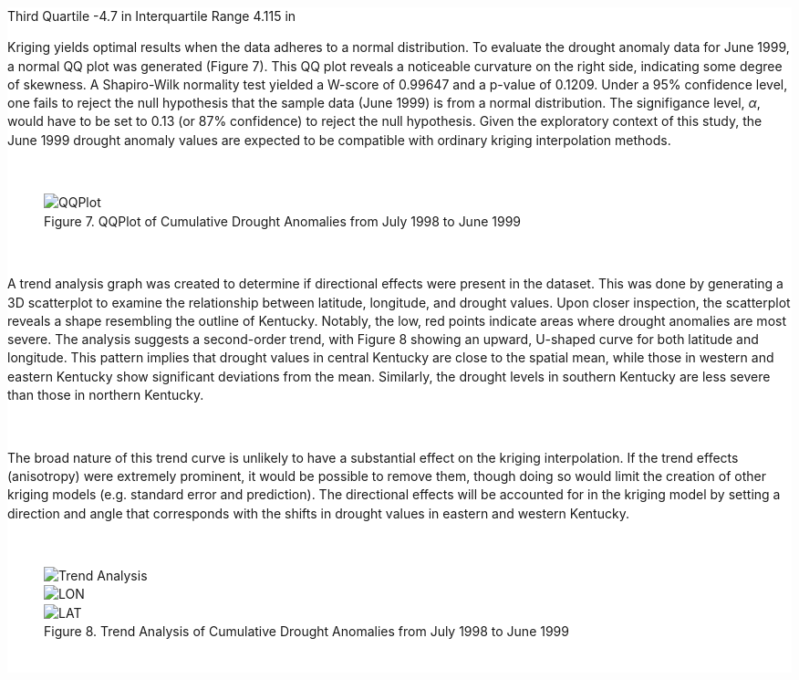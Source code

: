 <td> Third Quartile </td>
<td> -4.7 in </td>
</tr>
<tr>
<td> Interquartile Range </td>
<td> 4.115 in </td>
</tr>
</tbody>    
</table> <br>


<p> Kriging yields optimal results when the data adheres to a normal distribution. To evaluate the drought anomaly data for June 1999, a normal QQ plot was generated (Figure 7). This QQ plot reveals a noticeable curvature on the right side, indicating some degree of skewness. A Shapiro-Wilk normality test yielded a W-score of 0.99647 and a p-value of 0.1209. Under a 95% confidence level, one fails to reject the null hypothesis that the sample data (June 1999) is from a normal distribution. The signifigance level, <em> α</em>, would have to be set to 0.13 (or 87% confidence) to reject the null hypothesis. Given the exploratory context of this study, the June 1999 drought anomaly values are expected to be compatible with ordinary kriging interpolation methods. </p> <br>
                                                                                                                                                                                                                                                                                                                                                                                                                                                                                                                                                                                                                        <figure>                                                                                          
<img class="myImages" id="myImg" src="https://i.imgur.com/NyMQkOO.jpeg" alt="QQPlot" style="width:100%;max-width:625px">
<figcaption> Figure 7. QQPlot of Cumulative Drought Anomalies from July 1998 to June 1999  </figcaption>
</figure> <br>


<p> A trend analysis graph was created to determine if directional effects were present in the dataset. This was done by generating a 3D scatterplot to examine the relationship between latitude, longitude, and drought values. Upon closer inspection, the scatterplot reveals a shape resembling the outline of Kentucky. Notably, the low, red points indicate areas where drought anomalies are most severe. The analysis suggests a second-order trend, with Figure 8 showing an upward, U-shaped curve for both latitude and longitude. This pattern implies that drought values in central Kentucky are close to the spatial mean, while those in western and eastern Kentucky show significant deviations from the mean. Similarly, the drought levels in southern Kentucky are less severe than those in northern Kentucky. </p> <br>
    
<p> The broad nature of this trend curve is unlikely to have a substantial effect on the kriging interpolation. If the trend effects (anisotropy) were extremely prominent, it would be possible to remove them, though doing so would limit the creation of other kriging models (e.g. standard error and prediction). The directional effects will be accounted for in the kriging model by setting a direction and angle that corresponds with the shifts in drought values in eastern and western Kentucky.  </p> <br>


<figure>
<img class="myImages" id="myImg" src="https://i.imgur.com/Si8aGfA.jpeg" alt="Trend Analysis" style="width:100%;max-width:625px">
 <div class="row">
  <div class="column">
    <img class="myImages" id="myImg" src="https://i.imgur.com/BsgwwWk.jpeg" alt="LON" style="width:100%">
  </div>
  <div class="column">
    <img class="myImages" id="myImg" src="https://i.imgur.com/GWXSWWU.jpeg" alt="LAT" style="width:100%">
  </div>
</div>
<figcaption> Figure 8. Trend Analysis of Cumulative Drought Anomalies from July 1998 to June 1999   </figcaption>    
</figure>    <br>
